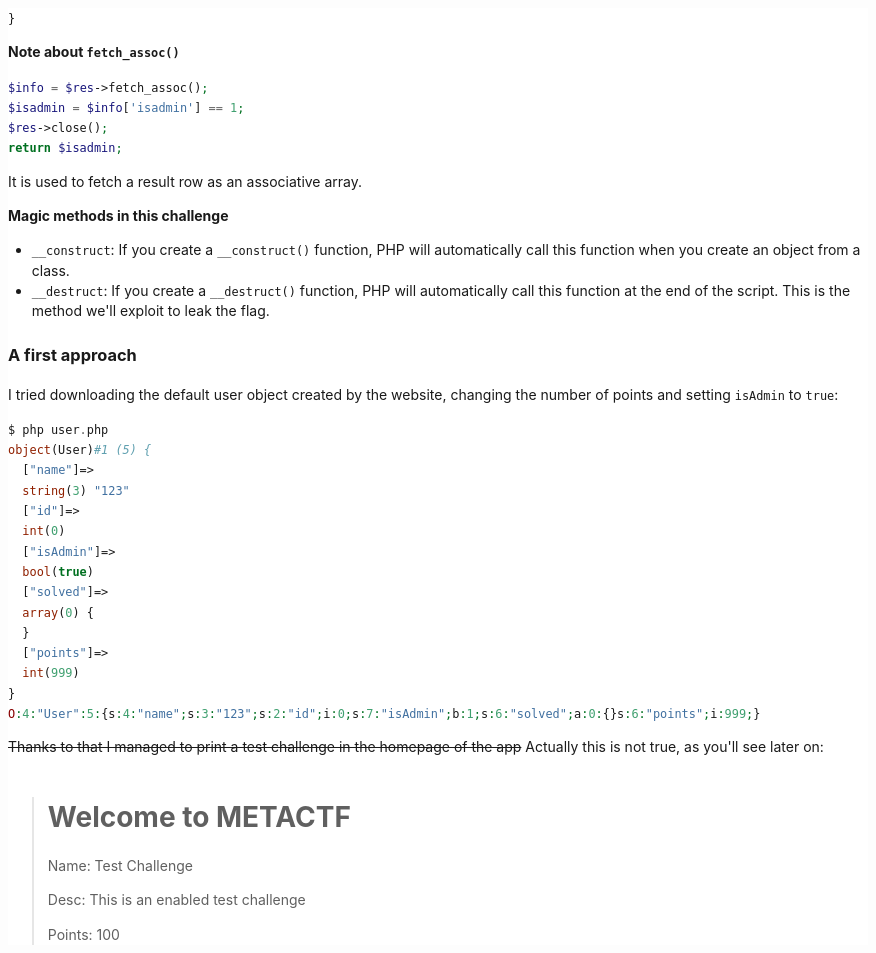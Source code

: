 ```php
}
```

**Note about `fetch_assoc()`**

```php
$info = $res->fetch_assoc();
$isadmin = $info['isadmin'] == 1;
$res->close();
return $isadmin;
```

It is used to fetch a result row as an associative array.

**Magic methods in this challenge**

- `__construct`: If you create a `__construct()` function, PHP will automatically call this function when you create an object from a class.
- `__destruct`: If you create a `__destruct()` function, PHP will automatically call this function at the end of the script. This is the method we'll exploit to leak the flag.

### A first approach

I tried downloading the default user object created by the website, changing the number of points and setting `isAdmin` to `true`:

```php
$ php user.php
object(User)#1 (5) {
  ["name"]=>
  string(3) "123"
  ["id"]=>
  int(0)
  ["isAdmin"]=>
  bool(true)
  ["solved"]=>
  array(0) {
  }
  ["points"]=>
  int(999)
}
O:4:"User":5:{s:4:"name";s:3:"123";s:2:"id";i:0;s:7:"isAdmin";b:1;s:6:"solved";a:0:{}s:6:"points";i:999;}
```

~~Thanks to that I managed to print a test challenge in the homepage of the app~~ Actually this is not true, as you'll see later on:

> # Welcome to METACTF
>
> Name: Test Challenge
>
> Desc: This is an enabled test challenge
>
> Points: 100
